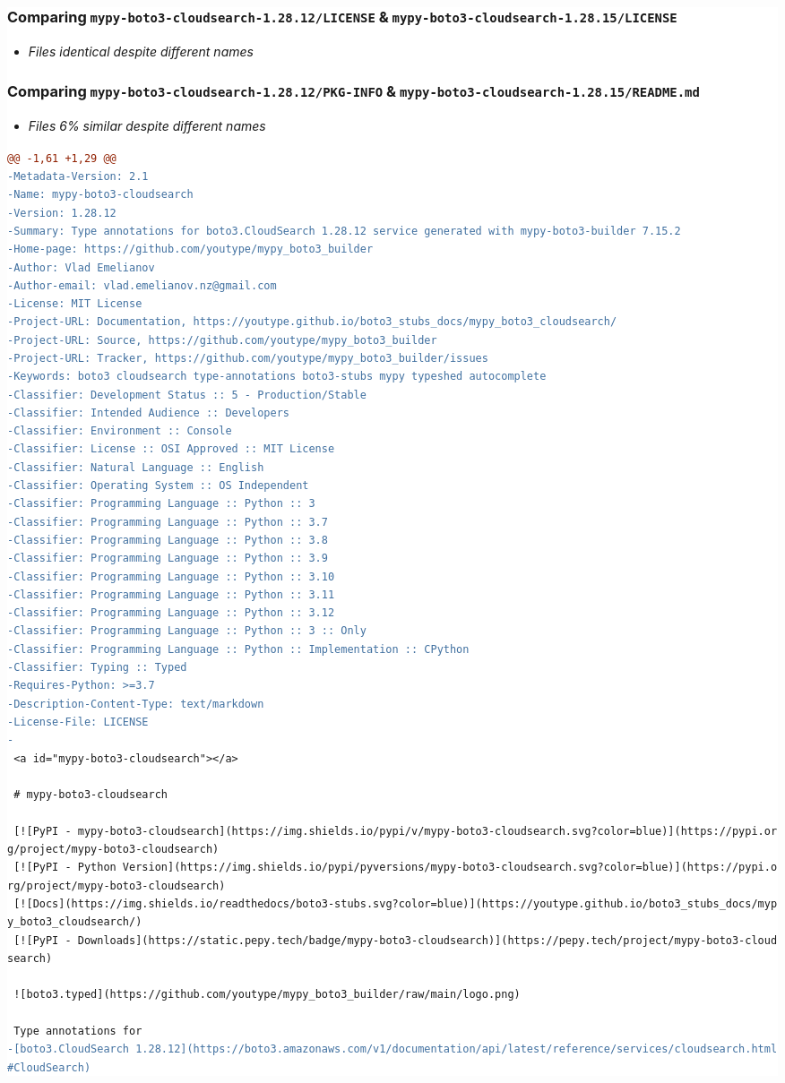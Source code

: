 ### Comparing `mypy-boto3-cloudsearch-1.28.12/LICENSE` & `mypy-boto3-cloudsearch-1.28.15/LICENSE`

 * *Files identical despite different names*

### Comparing `mypy-boto3-cloudsearch-1.28.12/PKG-INFO` & `mypy-boto3-cloudsearch-1.28.15/README.md`

 * *Files 6% similar despite different names*

```diff
@@ -1,61 +1,29 @@
-Metadata-Version: 2.1
-Name: mypy-boto3-cloudsearch
-Version: 1.28.12
-Summary: Type annotations for boto3.CloudSearch 1.28.12 service generated with mypy-boto3-builder 7.15.2
-Home-page: https://github.com/youtype/mypy_boto3_builder
-Author: Vlad Emelianov
-Author-email: vlad.emelianov.nz@gmail.com
-License: MIT License
-Project-URL: Documentation, https://youtype.github.io/boto3_stubs_docs/mypy_boto3_cloudsearch/
-Project-URL: Source, https://github.com/youtype/mypy_boto3_builder
-Project-URL: Tracker, https://github.com/youtype/mypy_boto3_builder/issues
-Keywords: boto3 cloudsearch type-annotations boto3-stubs mypy typeshed autocomplete
-Classifier: Development Status :: 5 - Production/Stable
-Classifier: Intended Audience :: Developers
-Classifier: Environment :: Console
-Classifier: License :: OSI Approved :: MIT License
-Classifier: Natural Language :: English
-Classifier: Operating System :: OS Independent
-Classifier: Programming Language :: Python :: 3
-Classifier: Programming Language :: Python :: 3.7
-Classifier: Programming Language :: Python :: 3.8
-Classifier: Programming Language :: Python :: 3.9
-Classifier: Programming Language :: Python :: 3.10
-Classifier: Programming Language :: Python :: 3.11
-Classifier: Programming Language :: Python :: 3.12
-Classifier: Programming Language :: Python :: 3 :: Only
-Classifier: Programming Language :: Python :: Implementation :: CPython
-Classifier: Typing :: Typed
-Requires-Python: >=3.7
-Description-Content-Type: text/markdown
-License-File: LICENSE
-
 <a id="mypy-boto3-cloudsearch"></a>
 
 # mypy-boto3-cloudsearch
 
 [![PyPI - mypy-boto3-cloudsearch](https://img.shields.io/pypi/v/mypy-boto3-cloudsearch.svg?color=blue)](https://pypi.org/project/mypy-boto3-cloudsearch)
 [![PyPI - Python Version](https://img.shields.io/pypi/pyversions/mypy-boto3-cloudsearch.svg?color=blue)](https://pypi.org/project/mypy-boto3-cloudsearch)
 [![Docs](https://img.shields.io/readthedocs/boto3-stubs.svg?color=blue)](https://youtype.github.io/boto3_stubs_docs/mypy_boto3_cloudsearch/)
 [![PyPI - Downloads](https://static.pepy.tech/badge/mypy-boto3-cloudsearch)](https://pepy.tech/project/mypy-boto3-cloudsearch)
 
 ![boto3.typed](https://github.com/youtype/mypy_boto3_builder/raw/main/logo.png)
 
 Type annotations for
-[boto3.CloudSearch 1.28.12](https://boto3.amazonaws.com/v1/documentation/api/latest/reference/services/cloudsearch.html#CloudSearch)
```